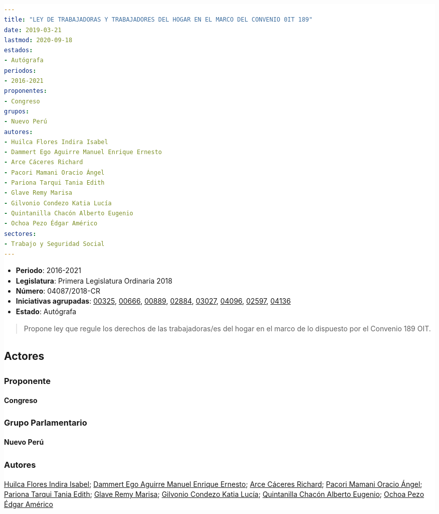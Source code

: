 ```yaml
---
title: "LEY DE TRABAJADORAS Y TRABAJADORES DEL HOGAR EN EL MARCO DEL CONVENIO 0IT 189"
date: 2019-03-21
lastmod: 2020-09-18
estados:
- Autógrafa
periodos:
- 2016-2021
proponentes:
- Congreso
grupos:
- Nuevo Perú
autores:
- Huilca Flores Indira Isabel
- Dammert Ego Aguirre Manuel Enrique Ernesto
- Arce Cáceres Richard
- Pacori Mamani Oracio Ángel
- Pariona Tarqui Tania Edith
- Glave Remy Marisa
- Gilvonio Condezo Katia Lucía
- Quintanilla Chacón Alberto Eugenio
- Ochoa Pezo Édgar Américo
sectores:
- Trabajo y Seguridad Social
---
```

- **Periodo**: 2016-2021
- **Legislatura**: Primera Legislatura Ordinaria 2018
- **Número**: 04087/2018-CR
- **Iniciativas agrupadas**: [00325](../../00300/00325), [00666](../../00600/00666), [00889](../../00800/00889), [02884](../../02800/02884), [03027](../../03000/03027), [04096](../../04000/04096), [02597](../../02500/02597), [04136](../../04100/04136)
- **Estado**: Autógrafa

> Propone ley que regule los derechos de las trabajadoras/es del hogar en el marco de lo dispuesto por el Convenio 189 OIT.


## Actores

### Proponente

**Congreso**

### Grupo Parlamentario

**Nuevo Perú**

### Autores

[Huilca Flores Indira Isabel](mailto:mailto:ihuilca@congreso.gob.pe); [Dammert Ego Aguirre Manuel Enrique Ernesto](mailto:mailto:mdammert@congreso.gob.pe); [Arce Cáceres Richard](mailto:mailto:rarce@congreso.gob.pe); [Pacori Mamani Oracio Ángel](mailto:mailto:opacori@congreso.gob.pe); [Pariona Tarqui Tania Edith](mailto:mailto:tpariona@congreso.gob.pe); [Glave Remy Marisa](mailto:mailto:mglave@congreso.gob.pe); [Gilvonio Condezo Katia Lucía](mailto:mailto:kgilvonio@congreso.gob.pe); [Quintanilla Chacón Alberto Eugenio](mailto:mailto:aquintanilla@congreso.gob.pe); [Ochoa Pezo Édgar Américo](mailto:mailto:eochoa@congreso.gob.pe)
